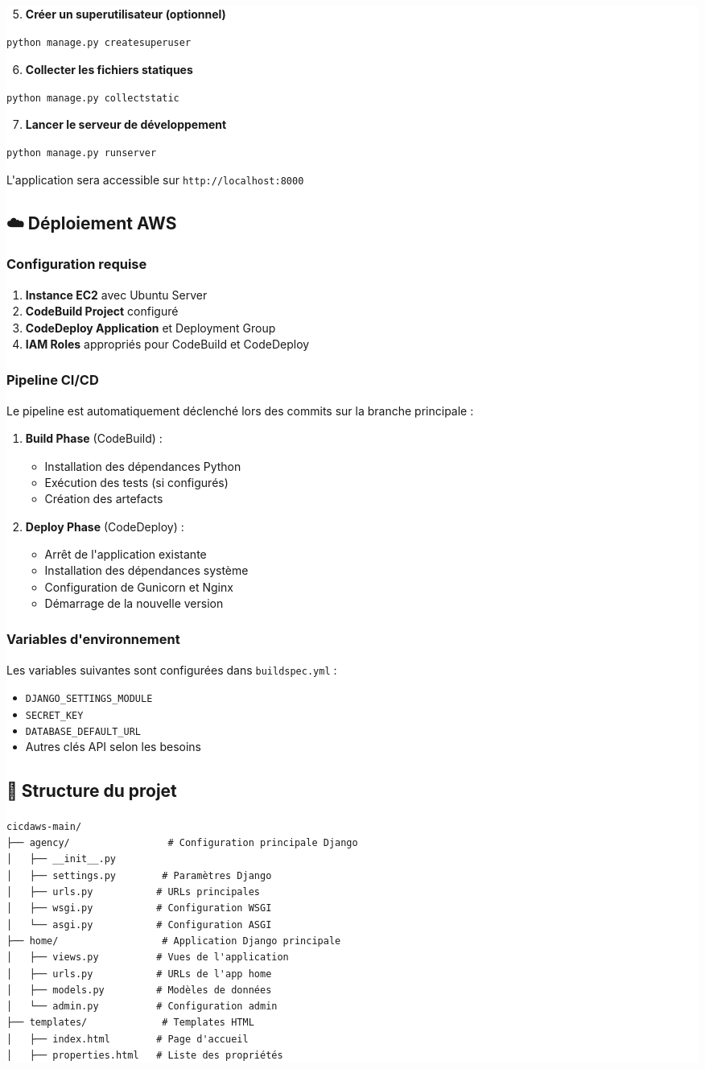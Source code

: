 5. **Créer un superutilisateur (optionnel)**
```bash
python manage.py createsuperuser
```

6. **Collecter les fichiers statiques**
```bash
python manage.py collectstatic
```

7. **Lancer le serveur de développement**
```bash
python manage.py runserver
```

L'application sera accessible sur `http://localhost:8000`

## ☁️ Déploiement AWS

### Configuration requise

1. **Instance EC2** avec Ubuntu Server
2. **CodeBuild Project** configuré
3. **CodeDeploy Application** et Deployment Group
4. **IAM Roles** appropriés pour CodeBuild et CodeDeploy

### Pipeline CI/CD

Le pipeline est automatiquement déclenché lors des commits sur la branche principale :

1. **Build Phase** (CodeBuild) :
   - Installation des dépendances Python
   - Exécution des tests (si configurés)
   - Création des artefacts

2. **Deploy Phase** (CodeDeploy) :
   - Arrêt de l'application existante
   - Installation des dépendances système
   - Configuration de Gunicorn et Nginx
   - Démarrage de la nouvelle version

### Variables d'environnement

Les variables suivantes sont configurées dans `buildspec.yml` :
- `DJANGO_SETTINGS_MODULE`
- `SECRET_KEY`
- `DATABASE_DEFAULT_URL`
- Autres clés API selon les besoins

## 📁 Structure du projet

```
cicdaws-main/
├── agency/                 # Configuration principale Django
│   ├── __init__.py
│   ├── settings.py        # Paramètres Django
│   ├── urls.py           # URLs principales
│   ├── wsgi.py           # Configuration WSGI
│   └── asgi.py           # Configuration ASGI
├── home/                  # Application Django principale
│   ├── views.py          # Vues de l'application
│   ├── urls.py           # URLs de l'app home
│   ├── models.py         # Modèles de données
│   └── admin.py          # Configuration admin
├── templates/             # Templates HTML
│   ├── index.html        # Page d'accueil
│   ├── properties.html   # Liste des propriétés
```